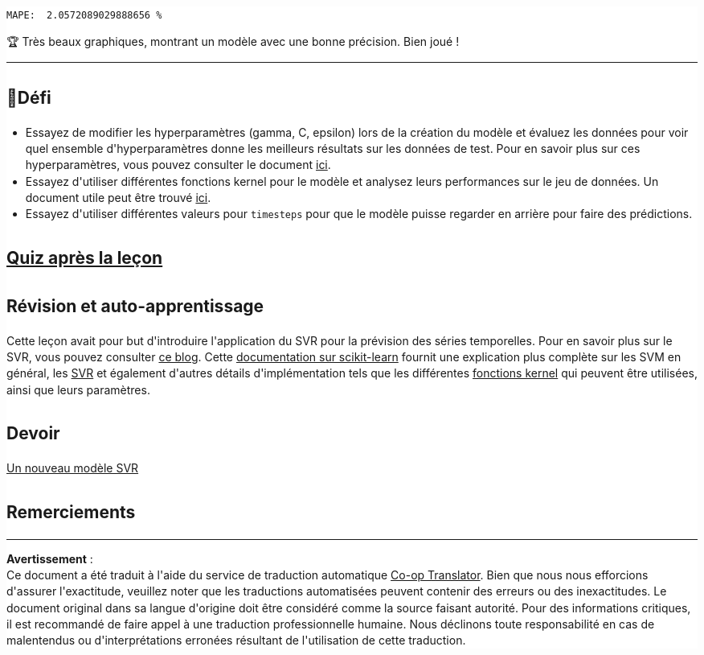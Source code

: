 ```output
MAPE:  2.0572089029888656 %
```

🏆 Très beaux graphiques, montrant un modèle avec une bonne précision. Bien joué !

---

## 🚀Défi

- Essayez de modifier les hyperparamètres (gamma, C, epsilon) lors de la création du modèle et évaluez les données pour voir quel ensemble d'hyperparamètres donne les meilleurs résultats sur les données de test. Pour en savoir plus sur ces hyperparamètres, vous pouvez consulter le document [ici](https://scikit-learn.org/stable/modules/svm.html#parameters-of-the-rbf-kernel). 
- Essayez d'utiliser différentes fonctions kernel pour le modèle et analysez leurs performances sur le jeu de données. Un document utile peut être trouvé [ici](https://scikit-learn.org/stable/modules/svm.html#kernel-functions).
- Essayez d'utiliser différentes valeurs pour `timesteps` pour que le modèle puisse regarder en arrière pour faire des prédictions.

## [Quiz après la leçon](https://ff-quizzes.netlify.app/en/ml/)

## Révision et auto-apprentissage

Cette leçon avait pour but d'introduire l'application du SVR pour la prévision des séries temporelles. Pour en savoir plus sur le SVR, vous pouvez consulter [ce blog](https://www.analyticsvidhya.com/blog/2020/03/support-vector-regression-tutorial-for-machine-learning/). Cette [documentation sur scikit-learn](https://scikit-learn.org/stable/modules/svm.html) fournit une explication plus complète sur les SVM en général, les [SVR](https://scikit-learn.org/stable/modules/svm.html#regression) et également d'autres détails d'implémentation tels que les différentes [fonctions kernel](https://scikit-learn.org/stable/modules/svm.html#kernel-functions) qui peuvent être utilisées, ainsi que leurs paramètres.

## Devoir

[Un nouveau modèle SVR](assignment.md)

## Remerciements

[^1]: Le texte, le code et les résultats de cette section ont été contribué par [@AnirbanMukherjeeXD](https://github.com/AnirbanMukherjeeXD)
[^2]: Le texte, le code et les résultats de cette section ont été tirés de [ARIMA](https://github.com/microsoft/ML-For-Beginners/tree/main/7-TimeSeries/2-ARIMA)

---

**Avertissement** :  
Ce document a été traduit à l'aide du service de traduction automatique [Co-op Translator](https://github.com/Azure/co-op-translator). Bien que nous nous efforcions d'assurer l'exactitude, veuillez noter que les traductions automatisées peuvent contenir des erreurs ou des inexactitudes. Le document original dans sa langue d'origine doit être considéré comme la source faisant autorité. Pour des informations critiques, il est recommandé de faire appel à une traduction professionnelle humaine. Nous déclinons toute responsabilité en cas de malentendus ou d'interprétations erronées résultant de l'utilisation de cette traduction.